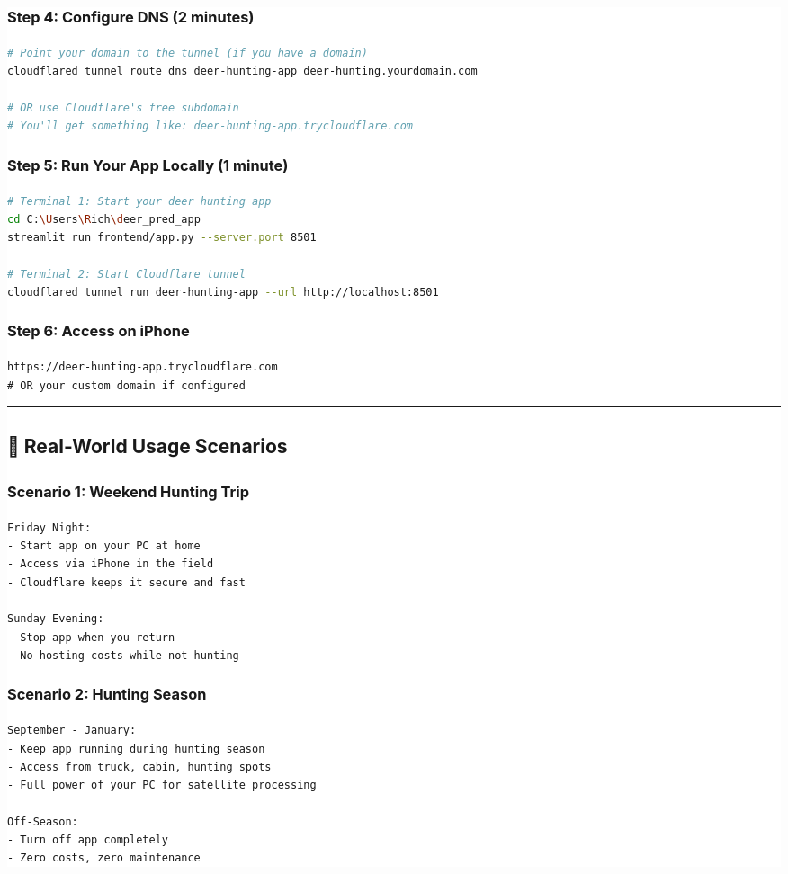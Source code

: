 ### **Step 4: Configure DNS (2 minutes)**
```bash
# Point your domain to the tunnel (if you have a domain)
cloudflared tunnel route dns deer-hunting-app deer-hunting.yourdomain.com

# OR use Cloudflare's free subdomain
# You'll get something like: deer-hunting-app.trycloudflare.com
```

### **Step 5: Run Your App Locally (1 minute)**
```bash
# Terminal 1: Start your deer hunting app
cd C:\Users\Rich\deer_pred_app
streamlit run frontend/app.py --server.port 8501

# Terminal 2: Start Cloudflare tunnel
cloudflared tunnel run deer-hunting-app --url http://localhost:8501
```

### **Step 6: Access on iPhone**
```
https://deer-hunting-app.trycloudflare.com
# OR your custom domain if configured
```

---

## 🦌 **Real-World Usage Scenarios**

### **Scenario 1: Weekend Hunting Trip**
```
Friday Night:
- Start app on your PC at home
- Access via iPhone in the field
- Cloudflare keeps it secure and fast

Sunday Evening:
- Stop app when you return
- No hosting costs while not hunting
```

### **Scenario 2: Hunting Season**
```
September - January:
- Keep app running during hunting season
- Access from truck, cabin, hunting spots
- Full power of your PC for satellite processing

Off-Season:
- Turn off app completely
- Zero costs, zero maintenance
```
